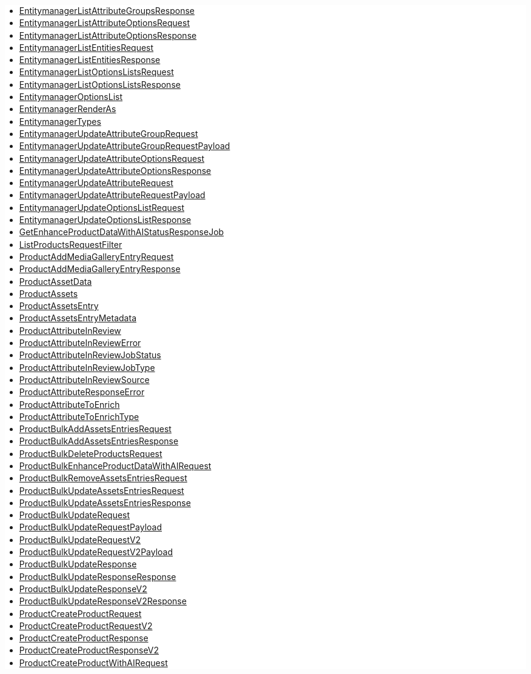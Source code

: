 - [EntitymanagerListAttributeGroupsResponse](docs/Model/EntitymanagerListAttributeGroupsResponse.md)
- [EntitymanagerListAttributeOptionsRequest](docs/Model/EntitymanagerListAttributeOptionsRequest.md)
- [EntitymanagerListAttributeOptionsResponse](docs/Model/EntitymanagerListAttributeOptionsResponse.md)
- [EntitymanagerListEntitiesRequest](docs/Model/EntitymanagerListEntitiesRequest.md)
- [EntitymanagerListEntitiesResponse](docs/Model/EntitymanagerListEntitiesResponse.md)
- [EntitymanagerListOptionsListsRequest](docs/Model/EntitymanagerListOptionsListsRequest.md)
- [EntitymanagerListOptionsListsResponse](docs/Model/EntitymanagerListOptionsListsResponse.md)
- [EntitymanagerOptionsList](docs/Model/EntitymanagerOptionsList.md)
- [EntitymanagerRenderAs](docs/Model/EntitymanagerRenderAs.md)
- [EntitymanagerTypes](docs/Model/EntitymanagerTypes.md)
- [EntitymanagerUpdateAttributeGroupRequest](docs/Model/EntitymanagerUpdateAttributeGroupRequest.md)
- [EntitymanagerUpdateAttributeGroupRequestPayload](docs/Model/EntitymanagerUpdateAttributeGroupRequestPayload.md)
- [EntitymanagerUpdateAttributeOptionsRequest](docs/Model/EntitymanagerUpdateAttributeOptionsRequest.md)
- [EntitymanagerUpdateAttributeOptionsResponse](docs/Model/EntitymanagerUpdateAttributeOptionsResponse.md)
- [EntitymanagerUpdateAttributeRequest](docs/Model/EntitymanagerUpdateAttributeRequest.md)
- [EntitymanagerUpdateAttributeRequestPayload](docs/Model/EntitymanagerUpdateAttributeRequestPayload.md)
- [EntitymanagerUpdateOptionsListRequest](docs/Model/EntitymanagerUpdateOptionsListRequest.md)
- [EntitymanagerUpdateOptionsListResponse](docs/Model/EntitymanagerUpdateOptionsListResponse.md)
- [GetEnhanceProductDataWithAIStatusResponseJob](docs/Model/GetEnhanceProductDataWithAIStatusResponseJob.md)
- [ListProductsRequestFilter](docs/Model/ListProductsRequestFilter.md)
- [ProductAddMediaGalleryEntryRequest](docs/Model/ProductAddMediaGalleryEntryRequest.md)
- [ProductAddMediaGalleryEntryResponse](docs/Model/ProductAddMediaGalleryEntryResponse.md)
- [ProductAssetData](docs/Model/ProductAssetData.md)
- [ProductAssets](docs/Model/ProductAssets.md)
- [ProductAssetsEntry](docs/Model/ProductAssetsEntry.md)
- [ProductAssetsEntryMetadata](docs/Model/ProductAssetsEntryMetadata.md)
- [ProductAttributeInReview](docs/Model/ProductAttributeInReview.md)
- [ProductAttributeInReviewError](docs/Model/ProductAttributeInReviewError.md)
- [ProductAttributeInReviewJobStatus](docs/Model/ProductAttributeInReviewJobStatus.md)
- [ProductAttributeInReviewJobType](docs/Model/ProductAttributeInReviewJobType.md)
- [ProductAttributeInReviewSource](docs/Model/ProductAttributeInReviewSource.md)
- [ProductAttributeResponseError](docs/Model/ProductAttributeResponseError.md)
- [ProductAttributeToEnrich](docs/Model/ProductAttributeToEnrich.md)
- [ProductAttributeToEnrichType](docs/Model/ProductAttributeToEnrichType.md)
- [ProductBulkAddAssetsEntriesRequest](docs/Model/ProductBulkAddAssetsEntriesRequest.md)
- [ProductBulkAddAssetsEntriesResponse](docs/Model/ProductBulkAddAssetsEntriesResponse.md)
- [ProductBulkDeleteProductsRequest](docs/Model/ProductBulkDeleteProductsRequest.md)
- [ProductBulkEnhanceProductDataWithAIRequest](docs/Model/ProductBulkEnhanceProductDataWithAIRequest.md)
- [ProductBulkRemoveAssetsEntriesRequest](docs/Model/ProductBulkRemoveAssetsEntriesRequest.md)
- [ProductBulkUpdateAssetsEntriesRequest](docs/Model/ProductBulkUpdateAssetsEntriesRequest.md)
- [ProductBulkUpdateAssetsEntriesResponse](docs/Model/ProductBulkUpdateAssetsEntriesResponse.md)
- [ProductBulkUpdateRequest](docs/Model/ProductBulkUpdateRequest.md)
- [ProductBulkUpdateRequestPayload](docs/Model/ProductBulkUpdateRequestPayload.md)
- [ProductBulkUpdateRequestV2](docs/Model/ProductBulkUpdateRequestV2.md)
- [ProductBulkUpdateRequestV2Payload](docs/Model/ProductBulkUpdateRequestV2Payload.md)
- [ProductBulkUpdateResponse](docs/Model/ProductBulkUpdateResponse.md)
- [ProductBulkUpdateResponseResponse](docs/Model/ProductBulkUpdateResponseResponse.md)
- [ProductBulkUpdateResponseV2](docs/Model/ProductBulkUpdateResponseV2.md)
- [ProductBulkUpdateResponseV2Response](docs/Model/ProductBulkUpdateResponseV2Response.md)
- [ProductCreateProductRequest](docs/Model/ProductCreateProductRequest.md)
- [ProductCreateProductRequestV2](docs/Model/ProductCreateProductRequestV2.md)
- [ProductCreateProductResponse](docs/Model/ProductCreateProductResponse.md)
- [ProductCreateProductResponseV2](docs/Model/ProductCreateProductResponseV2.md)
- [ProductCreateProductWithAIRequest](docs/Model/ProductCreateProductWithAIRequest.md)